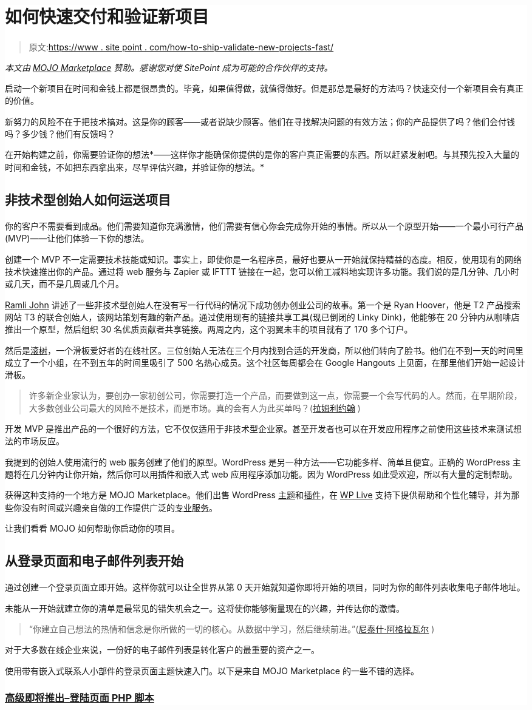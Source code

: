 # 如何快速交付和验证新项目

> 原文:[https://www . site point . com/how-to-ship-validate-new-projects-fast/](https://www.sitepoint.com/how-to-ship-validate-new-projects-fast/)

*本文由 [MOJO Marketplace](https://mojo.pxf.io/c/464545/428294/7318) 赞助。感谢您对使 SitePoint 成为可能的合作伙伴的支持。*

启动一个新项目在时间和金钱上都是很昂贵的。毕竟，如果值得做，就值得做好。但是那总是最好的方法吗？快速交付一个新项目会有真正的价值。

新努力的风险不在于把技术搞对。这是你的顾客——或者说缺少顾客。他们在寻找解决问题的有效方法；你的产品提供了吗？他们会付钱吗？多少钱？他们有反馈吗？

在开始构建之前，你需要验证你的想法*——这样你才能确保你提供的是你的客户真正需要的东西。所以赶紧发射吧。与其预先投入大量的时间和金钱，不如把东西拿出来，尽早评估兴趣，并验证你的想法。*

## 非技术型创始人如何运送项目

你的客户不需要看到成品。他们需要知道你充满激情，他们需要有信心你会完成你开始的事情。所以从一个原型开始——一个最小可行产品(MVP)——让他们体验一下你的想法。

创建一个 MVP 不一定需要技术技能或知识。事实上，即使你是一名程序员，最好也要从一开始就保持精益的态度。相反，使用现有的网络技术快速推出你的产品。通过将 web 服务与 Zapier 或 IFTTT 链接在一起，您可以偷工减料地实现许多功能。我们说的是几分钟、几小时或几天，而不是几周或几个月。

[Ramli John](https://pando.com/2014/01/16/3-startups-that-launched-without-writing-code/) 讲述了一些非技术型创始人在没有写一行代码的情况下成功创办创业公司的故事。第一个是 Ryan Hoover，他是 T2 产品搜索网站 T3 的联合创始人，该网站策划有趣的新产品。通过使用现有的链接共享工具(现已倒闭的 Linky Dink)，他能够在 20 分钟内从咖啡店推出一个原型，然后组织 30 名优质贡献者共享链接。两周之内，这个羽翼未丰的项目就有了 170 多个订户。

然后是[滚树](https://www.facebook.com/groups/rollingtreeanddesigningdecks/about/)，一个滑板爱好者的在线社区。三位创始人无法在三个月内找到合适的开发商，所以他们转向了脸书。他们在不到一天的时间里成立了一个小组，在不到五年的时间里吸引了 500 名热心成员。这个社区每周都会在 Google Hangouts 上见面，在那里他们开始一起设计滑板。

> 许多新企业家认为，要创办一家初创公司，你需要打造一个产品，而要做到这一点，你需要一个会写代码的人。然而，在早期阶段，大多数创业公司最大的风险不是技术，而是市场。真的会有人为此买单吗？([拉姆利约翰](https://pando.com/2014/01/16/3-startups-that-launched-without-writing-code/) )

开发 MVP 是推出产品的一个很好的方法，它不仅仅适用于非技术型企业家。甚至开发者也可以在开发应用程序之前使用这些技术来测试想法的市场反应。

我提到的创始人使用流行的 web 服务创建了他们的原型。WordPress 是另一种方法——它功能多样、简单且便宜。正确的 WordPress 主题将在几分钟内让你开始，然后你可以用插件和嵌入式 web 应用程序添加功能。因为 WordPress 如此受欢迎，所以有大量的定制帮助。

获得这种支持的一个地方是 MOJO Marketplace。他们出售 WordPress [主题](https://mojo.pxf.io/c/464545/428342/7318)和[插件](https://mojo.pxf.io/c/464545/428344/7318)，在 [WP Live](https://mojo.pxf.io/c/464545/428345/7318) 支持下提供帮助和个性化辅导，并为那些你没有时间或兴趣亲自做的工作提供广泛的[专业服务](https://mojo.pxf.io/c/464545/428347/7318)。

让我们看看 MOJO 如何帮助你启动你的项目。

## 从登录页面和电子邮件列表开始

通过创建一个登录页面立即开始。这样你就可以让全世界从第 0 天开始就知道你即将开始的项目，同时为你的邮件列表收集电子邮件地址。

未能从一开始就建立你的清单是最常见的错失机会之一。这将使你能够衡量现在的兴趣，并传达你的激情。

> “你建立自己想法的热情和信念是你所做的一切的核心。从数据中学习，然后继续前进。”([尼泰什·阿格拉瓦尔](https://hackernoon.com/8-steps-to-become-a-successful-non-tech-founder-3e69e5323f0) )

对于大多数在线企业来说，一份好的电子邮件列表是转化客户的最重要的资产之一。

使用带有嵌入式联系人小部件的登录页面主题快速入门。以下是来自 MOJO Marketplace 的一些不错的选择。

### [高级即将推出–登陆页面 PHP 脚本](https://mojo.pxf.io/c/464545/428348/7318)

